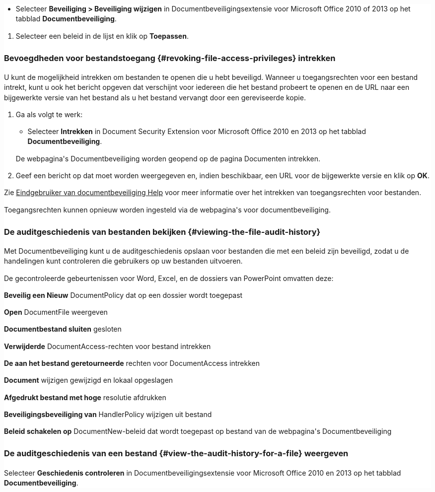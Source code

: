    * Selecteer **Beveiliging > Beveiliging wijzigen** in Documentbeveiligingsextensie voor Microsoft Office 2010 of 2013 op het tabblad **Documentbeveiliging**.

1. Selecteer een beleid in de lijst en klik op **Toepassen**.

### Bevoegdheden voor bestandstoegang {#revoking-file-access-privileges} intrekken

U kunt de mogelijkheid intrekken om bestanden te openen die u hebt beveiligd. Wanneer u toegangsrechten voor een bestand intrekt, kunt u ook het bericht opgeven dat verschijnt voor iedereen die het bestand probeert te openen en de URL naar een bijgewerkte versie van het bestand als u het bestand vervangt door een gereviseerde kopie.

1. Ga als volgt te werk:

   * Selecteer **Intrekken** in Document Security Extension voor Microsoft Office 2010 en 2013 op het tabblad **Documentbeveiliging**.

   De webpagina&#39;s Documentbeveiliging worden geopend op de pagina Documenten intrekken.

1. Geef een bericht op dat moet worden weergegeven en, indien beschikbaar, een URL voor de bijgewerkte versie en klik op **OK**.

Zie [Eindgebruiker van documentbeveiliging Help](http://help.adobe.com/en_US/AEMForms/6.1/RMHelp/) voor meer informatie over het intrekken van toegangsrechten voor bestanden.

Toegangsrechten kunnen opnieuw worden ingesteld via de webpagina&#39;s voor documentbeveiliging.

### De auditgeschiedenis van bestanden bekijken {#viewing-the-file-audit-history}

Met Documentbeveiliging kunt u de auditgeschiedenis opslaan voor bestanden die met een beleid zijn beveiligd, zodat u de handelingen kunt controleren die gebruikers op uw bestanden uitvoeren.

De gecontroleerde gebeurtenissen voor Word, Excel, en de dossiers van PowerPoint omvatten deze:

**Beveilig een Nieuw** DocumentPolicy dat op een dossier wordt toegepast

**Open** DocumentFile weergeven

**Documentbestand sluiten** gesloten

**Verwijderde** DocumentAccess-rechten voor bestand intrekken

**De aan het bestand geretourneerde** rechten voor DocumentAccess intrekken

**Document** wijzigen gewijzigd en lokaal opgeslagen

**Afgedrukt bestand met hoge** resolutie afdrukken

**Beveiligingsbeveiliging van** HandlerPolicy wijzigen uit bestand

**Beleid schakelen op** DocumentNew-beleid dat wordt toegepast op bestand van de webpagina&#39;s Documentbeveiliging

### De auditgeschiedenis van een bestand {#view-the-audit-history-for-a-file} weergeven

Selecteer **Geschiedenis controleren** in Documentbeveiligingsextensie voor Microsoft Office 2010 en 2013 op het tabblad **Documentbeveiliging**.
